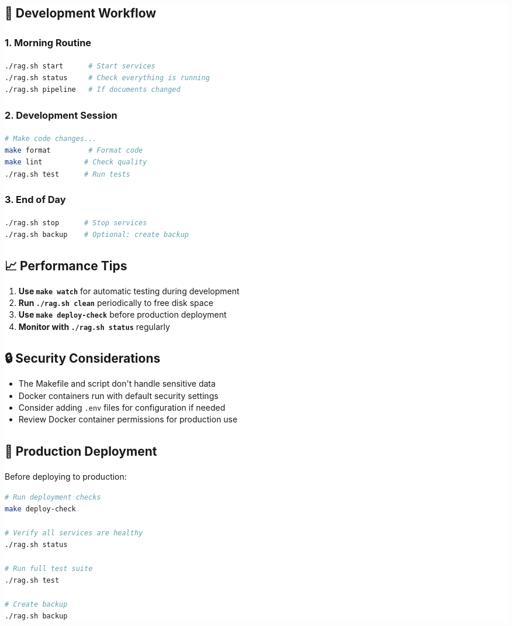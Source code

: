 ## 🔄 Development Workflow

### 1. Morning Routine
```bash
./rag.sh start      # Start services
./rag.sh status     # Check everything is running
./rag.sh pipeline   # If documents changed
```

### 2. Development Session
```bash
# Make code changes...
make format         # Format code
make lint          # Check quality
./rag.sh test      # Run tests
```

### 3. End of Day
```bash
./rag.sh stop      # Stop services
./rag.sh backup    # Optional: create backup
```

## 📈 Performance Tips

1. **Use `make watch`** for automatic testing during development
2. **Run `./rag.sh clean`** periodically to free disk space
3. **Use `make deploy-check`** before production deployment
4. **Monitor with `./rag.sh status`** regularly

## 🔒 Security Considerations

- The Makefile and script don't handle sensitive data
- Docker containers run with default security settings
- Consider adding `.env` files for configuration if needed
- Review Docker container permissions for production use

## 🚀 Production Deployment

Before deploying to production:

```bash
# Run deployment checks
make deploy-check

# Verify all services are healthy
./rag.sh status

# Run full test suite
./rag.sh test

# Create backup
./rag.sh backup
```

